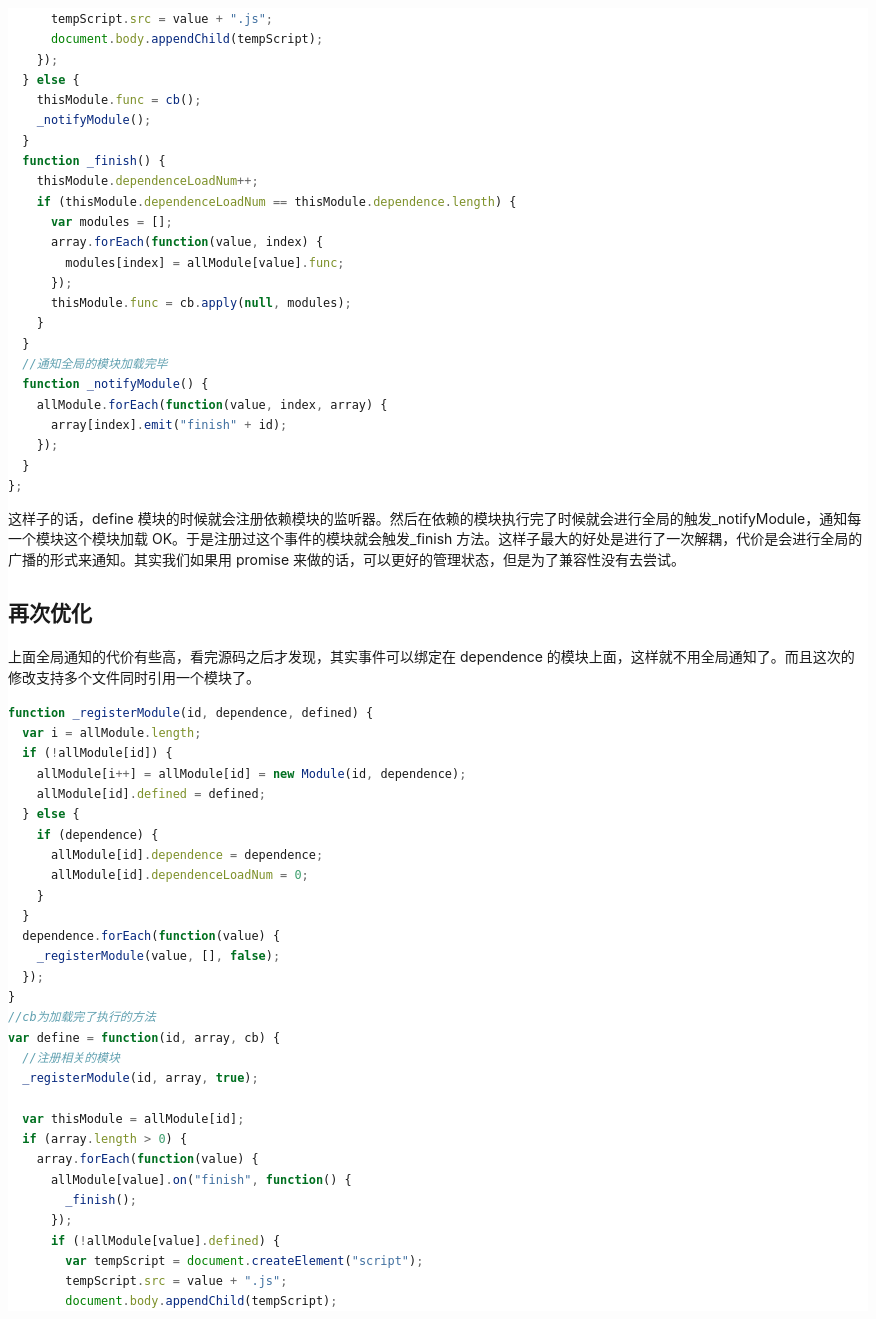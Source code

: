 ```javascript
      tempScript.src = value + ".js";
      document.body.appendChild(tempScript);
    });
  } else {
    thisModule.func = cb();
    _notifyModule();
  }
  function _finish() {
    thisModule.dependenceLoadNum++;
    if (thisModule.dependenceLoadNum == thisModule.dependence.length) {
      var modules = [];
      array.forEach(function(value, index) {
        modules[index] = allModule[value].func;
      });
      thisModule.func = cb.apply(null, modules);
    }
  }
  //通知全局的模块加载完毕
  function _notifyModule() {
    allModule.forEach(function(value, index, array) {
      array[index].emit("finish" + id);
    });
  }
};
```

这样子的话，define 模块的时候就会注册依赖模块的监听器。然后在依赖的模块执行完了时候就会进行全局的触发\_notifyModule，通知每一个模块这个模块加载 OK。于是注册过这个事件的模块就会触发\_finish 方法。这样子最大的好处是进行了一次解耦，代价是会进行全局的广播的形式来通知。其实我们如果用 promise 来做的话，可以更好的管理状态，但是为了兼容性没有去尝试。

## 再次优化

上面全局通知的代价有些高，看完源码之后才发现，其实事件可以绑定在 dependence 的模块上面，这样就不用全局通知了。而且这次的修改支持多个文件同时引用一个模块了。

```javascript
function _registerModule(id, dependence, defined) {
  var i = allModule.length;
  if (!allModule[id]) {
    allModule[i++] = allModule[id] = new Module(id, dependence);
    allModule[id].defined = defined;
  } else {
    if (dependence) {
      allModule[id].dependence = dependence;
      allModule[id].dependenceLoadNum = 0;
    }
  }
  dependence.forEach(function(value) {
    _registerModule(value, [], false);
  });
}
//cb为加载完了执行的方法
var define = function(id, array, cb) {
  //注册相关的模块
  _registerModule(id, array, true);

  var thisModule = allModule[id];
  if (array.length > 0) {
    array.forEach(function(value) {
      allModule[value].on("finish", function() {
        _finish();
      });
      if (!allModule[value].defined) {
        var tempScript = document.createElement("script");
        tempScript.src = value + ".js";
        document.body.appendChild(tempScript);
```